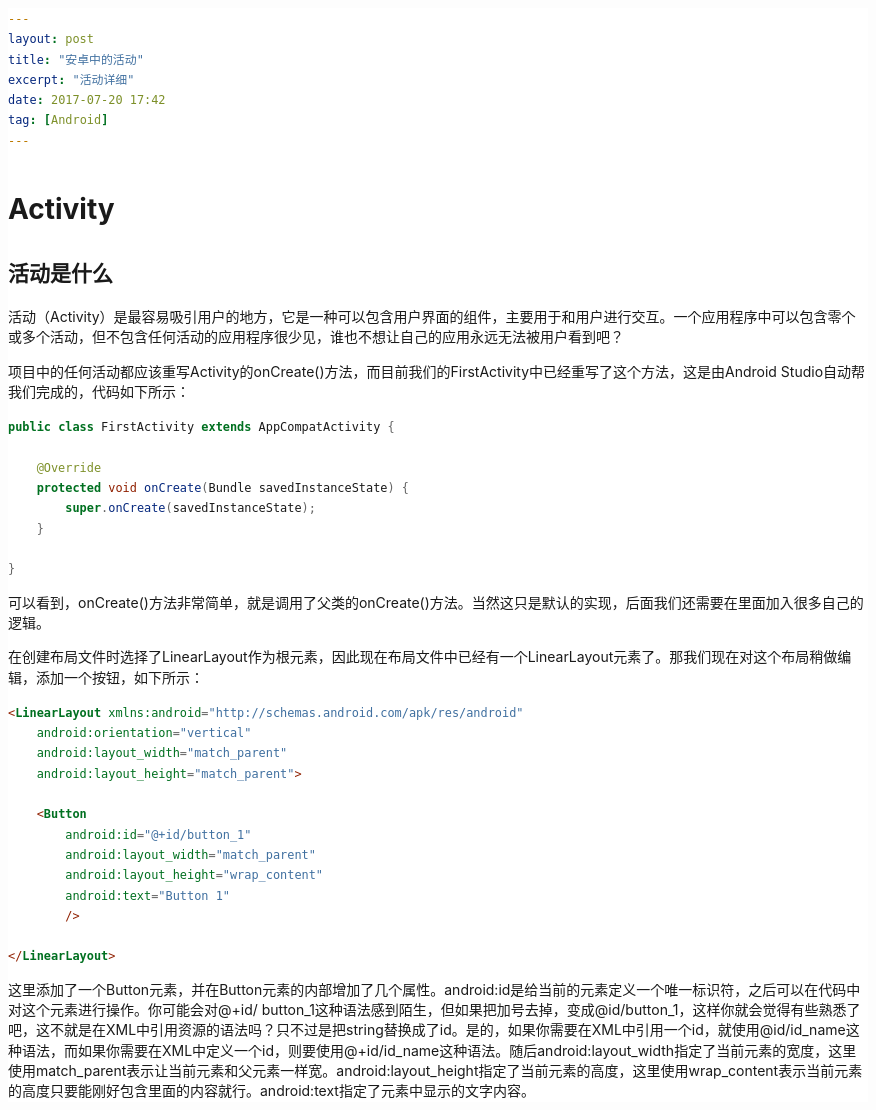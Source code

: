 ```yaml
---
layout: post
title: "安卓中的活动"
excerpt: "活动详细"
date: 2017-07-20 17:42
tag: [Android]
---
```

# Activity

## 活动是什么

活动（Activity）是最容易吸引用户的地方，它是一种可以包含用户界面的组件，主要用于和用户进行交互。一个应用程序中可以包含零个或多个活动，但不包含任何活动的应用程序很少见，谁也不想让自己的应用永远无法被用户看到吧？

项目中的任何活动都应该重写Activity的onCreate()方法，而目前我们的FirstActivity中已经重写了这个方法，这是由Android Studio自动帮我们完成的，代码如下所示：
```java
public class FirstActivity extends AppCompatActivity {

    @Override
    protected void onCreate(Bundle savedInstanceState) {
        super.onCreate(savedInstanceState);
    }

}
```
可以看到，onCreate()方法非常简单，就是调用了父类的onCreate()方法。当然这只是默认的实现，后面我们还需要在里面加入很多自己的逻辑。

在创建布局文件时选择了LinearLayout作为根元素，因此现在布局文件中已经有一个LinearLayout元素了。那我们现在对这个布局稍做编辑，添加一个按钮，如下所示：
```html
<LinearLayout xmlns:android="http://schemas.android.com/apk/res/android"
    android:orientation="vertical"
    android:layout_width="match_parent"
    android:layout_height="match_parent">

    <Button
        android:id="@+id/button_1"
        android:layout_width="match_parent"
        android:layout_height="wrap_content"
        android:text="Button 1"
        />

</LinearLayout>
```

这里添加了一个Button元素，并在Button元素的内部增加了几个属性。android:id是给当前的元素定义一个唯一标识符，之后可以在代码中对这个元素进行操作。你可能会对@+id/ button_1这种语法感到陌生，但如果把加号去掉，变成@id/button_1，这样你就会觉得有些熟悉了吧，这不就是在XML中引用资源的语法吗？只不过是把string替换成了id。是的，如果你需要在XML中引用一个id，就使用@id/id_name这种语法，而如果你需要在XML中定义一个id，则要使用@+id/id_name这种语法。随后android:layout_width指定了当前元素的宽度，这里使用match_parent表示让当前元素和父元素一样宽。android:layout_height指定了当前元素的高度，这里使用wrap_content表示当前元素的高度只要能刚好包含里面的内容就行。android:text指定了元素中显示的文字内容。

